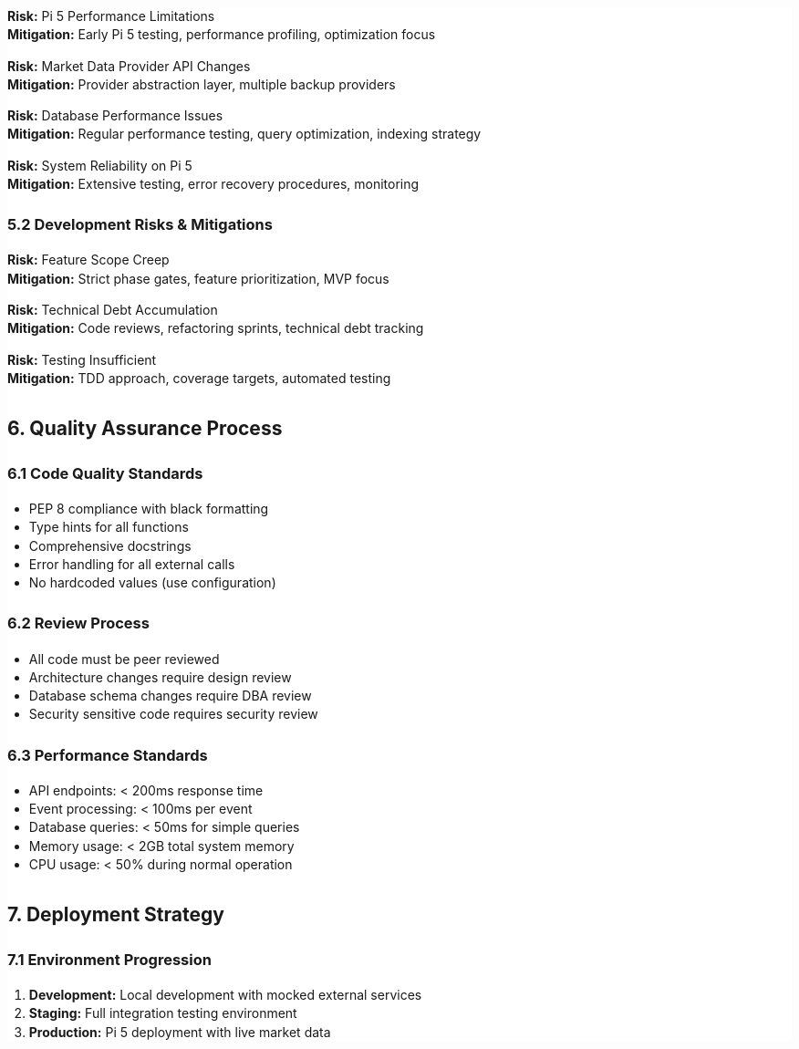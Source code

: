 **Risk:** Pi 5 Performance Limitations  
**Mitigation:** Early Pi 5 testing, performance profiling, optimization focus

**Risk:** Market Data Provider API Changes  
**Mitigation:** Provider abstraction layer, multiple backup providers

**Risk:** Database Performance Issues  
**Mitigation:** Regular performance testing, query optimization, indexing strategy

**Risk:** System Reliability on Pi 5  
**Mitigation:** Extensive testing, error recovery procedures, monitoring

### 5.2 Development Risks & Mitigations

**Risk:** Feature Scope Creep  
**Mitigation:** Strict phase gates, feature prioritization, MVP focus

**Risk:** Technical Debt Accumulation  
**Mitigation:** Code reviews, refactoring sprints, technical debt tracking

**Risk:** Testing Insufficient  
**Mitigation:** TDD approach, coverage targets, automated testing

## 6. Quality Assurance Process

### 6.1 Code Quality Standards
- PEP 8 compliance with black formatting
- Type hints for all functions
- Comprehensive docstrings
- Error handling for all external calls
- No hardcoded values (use configuration)

### 6.2 Review Process
- All code must be peer reviewed
- Architecture changes require design review
- Database schema changes require DBA review
- Security sensitive code requires security review

### 6.3 Performance Standards
- API endpoints: < 200ms response time
- Event processing: < 100ms per event
- Database queries: < 50ms for simple queries
- Memory usage: < 2GB total system memory
- CPU usage: < 50% during normal operation

## 7. Deployment Strategy

### 7.1 Environment Progression
1. **Development:** Local development with mocked external services
2. **Staging:** Full integration testing environment
3. **Production:** Pi 5 deployment with live market data
